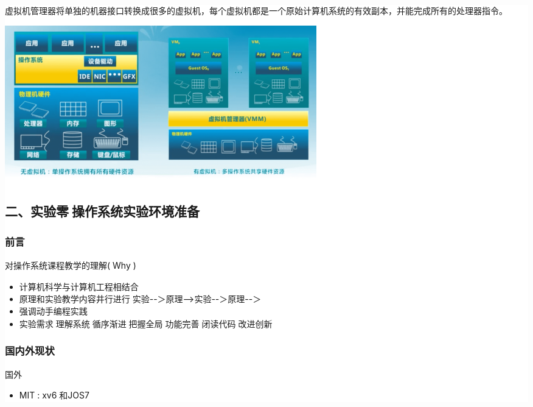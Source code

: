 虚拟机管理器将单独的机器接口转换成很多的虚拟机，每个虚拟机都是一个原始计算机系统的有效副本，并能完成所有的处理器指令。



<img src="../images/image-20211016101816137.png" alt="image-20211016101816137" style="zoom: 50%;" />











## 二、实验零 操作系统实验环境准备

### 前言

对操作系统课程教学的理解( Why )

- 计算机科学与计算机工程相结合
- 原理和实验教学内容井行进行
  实验--＞原理-->实验--＞原理--＞
- 强调动手编程实践
- 实验需求
  理解系统  循序渐进 把握全局 功能完善 闭读代码 改进创新



### 国内外现状

国外

- MIT : xv6 和JOS7
